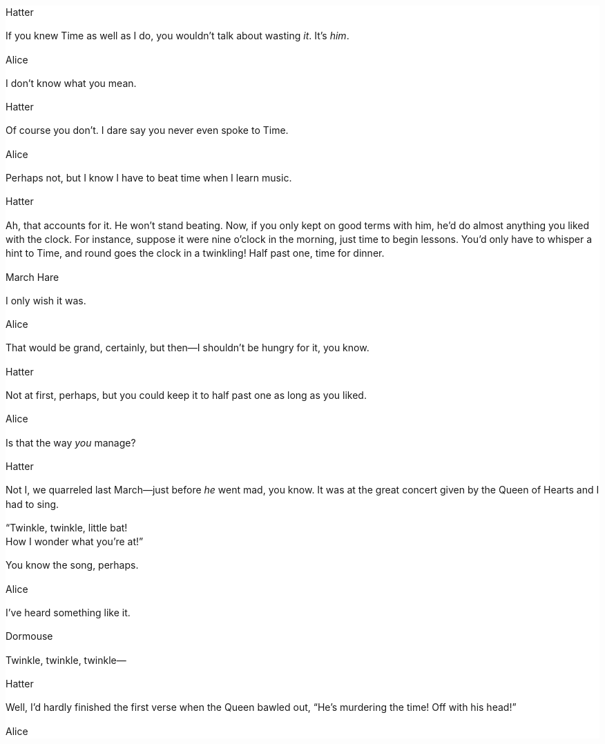 Hatter

If you knew Time as well as I do, you wouldn’t talk about wasting _it_. It’s _him_.

Alice

I don’t know what you mean.

Hatter

Of course you don’t. I dare say you never even spoke to Time.

Alice

Perhaps not, but I know I have to beat time when I learn music.

Hatter

Ah, that accounts for it. He won’t stand beating. Now, if you only kept on good terms with him, he’d do almost anything you liked with the clock. For instance, suppose it were nine o’clock in the morning, just time to begin lessons. You’d only have to whisper a hint to Time, and round goes the clock in a twinkling! Half past one, time for dinner.

March Hare

I only wish it was.

Alice

That would be grand, certainly, but then—I shouldn’t be hungry for it, you know.

Hatter

Not at first, perhaps, but you could keep it to half past one as long as you liked.

Alice

Is that the way _you_ manage?

Hatter

Not I, we quarreled last March—just before _he_ went mad, you know. It was at the great concert given by the Queen of Hearts and I had to sing.

“Twinkle, twinkle, little bat!  
How I wonder what you’re at!”

You know the song, perhaps.

Alice

I’ve heard something like it.

Dormouse

Twinkle, twinkle, twinkle—

Hatter

Well, I’d hardly finished the first verse when the Queen bawled out, “He’s murdering the time! Off with his head!”

Alice
